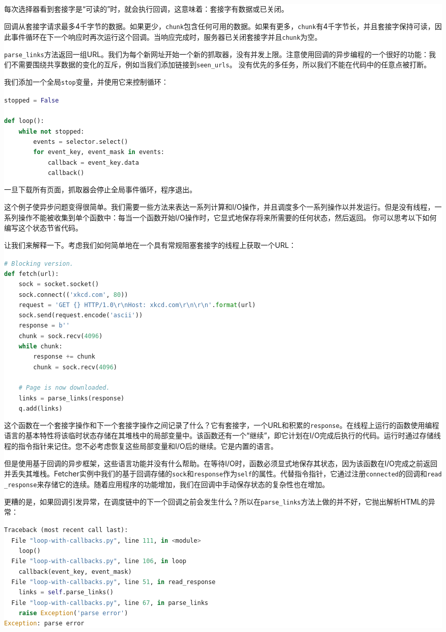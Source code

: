 每次选择器看到套接字是“可读的”时，就会执行回调，这意味着：套接字有数据或已关闭。

回调从套接字请求最多4千字节的数据。如果更少，`chunk`包含任何可用的数据。如果有更多，`chunk`有4千字节长，并且套接字保持可读，因此事件循环在下一个响应时再次运行这个回调。当响应完成时，服务器已关闭套接字并且`chunk`为空。

`parse_links`方法返回一组URL。我们为每个新网址开始一个新的抓取器，没有并发上限。注意使用回调的异步编程的一个很好的功能：我们不需要围绕共享数据的变化的互斥，例如当我们添加链接到`seen_urls`。 没有优先的多任务，所以我们不能在代码中的任意点被打断。

我们添加一个全局`stop`变量，并使用它来控制循环：

```python 
stopped = False

def loop():
    while not stopped:
        events = selector.select()
        for event_key, event_mask in events:
            callback = event_key.data
            callback()
```

一旦下载所有页面，抓取器会停止全局事件循环，程序退出。

这个例子使异步问题变得很简单。我们需要一些方法来表达一系列计算和I/O操作，并且调度多个一系列操作以并发运行。但是没有线程，一系列操作不能被收集到单个函数中：每当一个函数开始I/O操作时，它显式地保存将来所需要的任何状态，然后返回。 你可以思考以下如何编写这个状态节省代码。

让我们来解释一下。考虑我们如何简单地在一个具有常规阻塞套接字的线程上获取一个URL：

```python 
# Blocking version.
def fetch(url):
    sock = socket.socket()
    sock.connect(('xkcd.com', 80))
    request = 'GET {} HTTP/1.0\r\nHost: xkcd.com\r\n\r\n'.format(url)
    sock.send(request.encode('ascii'))
    response = b''
    chunk = sock.recv(4096)
    while chunk:
        response += chunk
        chunk = sock.recv(4096)

    # Page is now downloaded.
    links = parse_links(response)
    q.add(links)
```

这个函数在一个套接字操作和下一个套接字操作之间记录了什么？它有套接字，一个URL和积累的`response`。在线程上运行的函数使用编程语言的基本特性将该临时状态存储在其堆栈中的局部变量中。该函数还有一个“继续”，即它计划在I/O完成后执行的代码。运行时通过存储线程的指令指针来记住。您不必考虑恢复这些局部变量和I/O后的继续。它是内置的语言。

但是使用基于回调的异步框架，这些语言功能并没有什么帮助。在等待I/O时，函数必须显式地保存其状态，因为该函数在I/O完成之前返回并丢失其堆栈。Fetcher实例中我们的基于回调存储的`sock`和`response`作为`self`的属性。代替指令指针，它通过注册`connected`的回调和`read_response`来存储它的连续。随着应用程序的功能增加，我们在回调中手动保存状态的复杂性也在增加。

更糟的是，如果回调引发异常，在调度链中的下一个回调之前会发生什么？所以在`parse_links`方法上做的并不好，它抛出解析HTML的异常：

```python 
Traceback (most recent call last):
  File "loop-with-callbacks.py", line 111, in <module>
    loop()
  File "loop-with-callbacks.py", line 106, in loop
    callback(event_key, event_mask)
  File "loop-with-callbacks.py", line 51, in read_response
    links = self.parse_links()
  File "loop-with-callbacks.py", line 67, in parse_links
    raise Exception('parse error')
Exception: parse error
```
